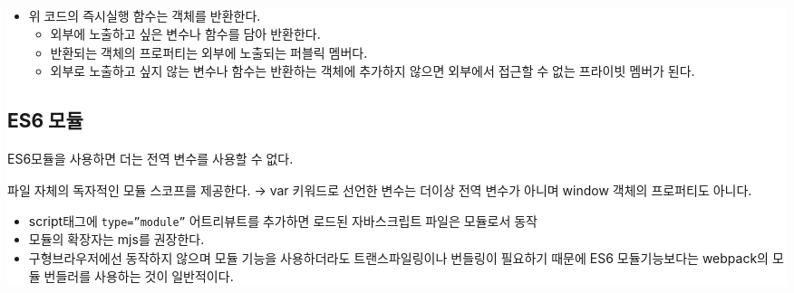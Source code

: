 - 위 코드의 즉시실행 함수는 객체를 반환한다.
  - 외부에 노출하고 싶은 변수나 함수를 담아 반환한다.
  - 반환되는 객체의 프로퍼티는 외부에 노출되는 퍼블릭 멤버다.
  - 외부로 노출하고 싶지 않는 변수나 함수는 반환하는 객체에 추가하지 않으면 외부에서 접근할 수 없는 프라이빗 멤버가 된다.

## ES6 모듈

ES6모듈을 사용하면 더는 전역 변수를 사용할 수 없다.

파일 자체의 독자적인 모듈 스코프를 제공한다. → var 키워드로 선언한 변수는 더이상 전역 변수가 아니며 window 객체의 프로퍼티도 아니다.

- script태그에 `type=”module”` 어트리뷰트를 추가하면 로드된 자바스크립트 파일은 모듈로서 동작
- 모듈의 확장자는 mjs를 권장한다.
- 구형브라우저에선 동작하지 않으며 모듈 기능을 사용하더라도 트랜스파일링이나 번들링이 필요하기 때문에 ES6 모듈기능보다는 webpack의 모듈 번들러를 사용하는 것이 일반적이다.

